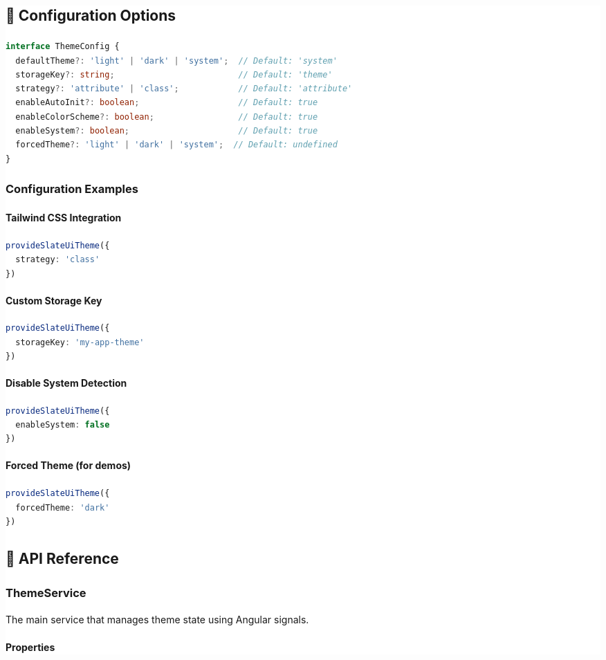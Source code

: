 ## 📖 Configuration Options

```typescript
interface ThemeConfig {
  defaultTheme?: 'light' | 'dark' | 'system';  // Default: 'system'
  storageKey?: string;                         // Default: 'theme'
  strategy?: 'attribute' | 'class';            // Default: 'attribute'
  enableAutoInit?: boolean;                    // Default: true
  enableColorScheme?: boolean;                 // Default: true
  enableSystem?: boolean;                      // Default: true
  forcedTheme?: 'light' | 'dark' | 'system';  // Default: undefined
}
```

### Configuration Examples

#### Tailwind CSS Integration
```typescript
provideSlateUiTheme({
  strategy: 'class'
})
```

#### Custom Storage Key
```typescript
provideSlateUiTheme({
  storageKey: 'my-app-theme'
})
```

#### Disable System Detection
```typescript
provideSlateUiTheme({
  enableSystem: false
})
```

#### Forced Theme (for demos)
```typescript
provideSlateUiTheme({
  forcedTheme: 'dark'
})
```

## 🔧 API Reference

### ThemeService

The main service that manages theme state using Angular signals.

#### Properties
